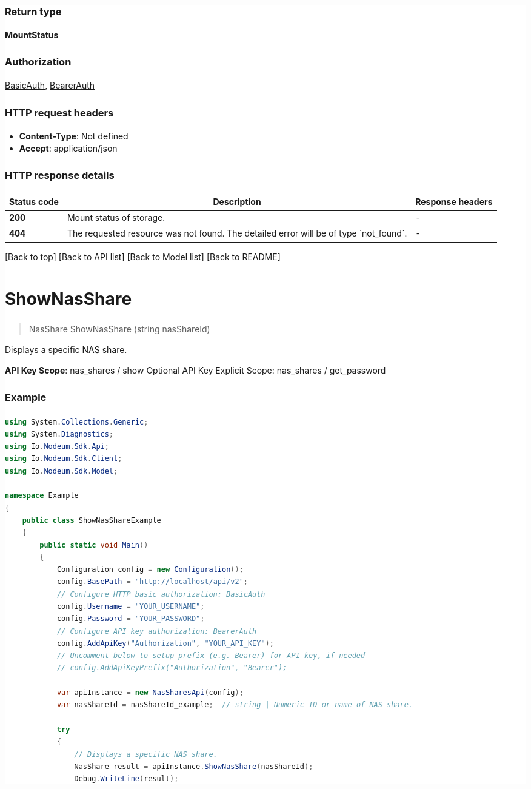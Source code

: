### Return type

[**MountStatus**](MountStatus.md)

### Authorization

[BasicAuth](../README.md#BasicAuth), [BearerAuth](../README.md#BearerAuth)

### HTTP request headers

 - **Content-Type**: Not defined
 - **Accept**: application/json

### HTTP response details
| Status code | Description | Response headers |
|-------------|-------------|------------------|
| **200** | Mount status of storage. |  -  |
| **404** | The requested resource was not found. The detailed error will be of type &#x60;not_found&#x60;. |  -  |

[[Back to top]](#) [[Back to API list]](../README.md#documentation-for-api-endpoints) [[Back to Model list]](../README.md#documentation-for-models) [[Back to README]](../README.md)

<a name="shownasshare"></a>
# **ShowNasShare**
> NasShare ShowNasShare (string nasShareId)

Displays a specific NAS share.

**API Key Scope**: nas_shares / show   Optional API Key Explicit Scope: nas_shares / get_password

### Example
```csharp
using System.Collections.Generic;
using System.Diagnostics;
using Io.Nodeum.Sdk.Api;
using Io.Nodeum.Sdk.Client;
using Io.Nodeum.Sdk.Model;

namespace Example
{
    public class ShowNasShareExample
    {
        public static void Main()
        {
            Configuration config = new Configuration();
            config.BasePath = "http://localhost/api/v2";
            // Configure HTTP basic authorization: BasicAuth
            config.Username = "YOUR_USERNAME";
            config.Password = "YOUR_PASSWORD";
            // Configure API key authorization: BearerAuth
            config.AddApiKey("Authorization", "YOUR_API_KEY");
            // Uncomment below to setup prefix (e.g. Bearer) for API key, if needed
            // config.AddApiKeyPrefix("Authorization", "Bearer");

            var apiInstance = new NasSharesApi(config);
            var nasShareId = nasShareId_example;  // string | Numeric ID or name of NAS share.

            try
            {
                // Displays a specific NAS share.
                NasShare result = apiInstance.ShowNasShare(nasShareId);
                Debug.WriteLine(result);
```